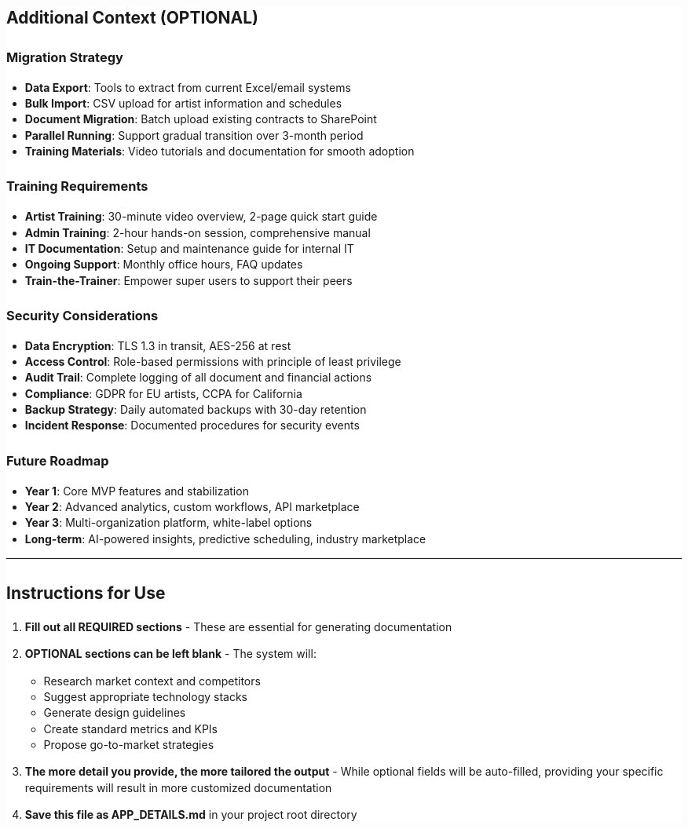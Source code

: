 ## Additional Context (OPTIONAL)

### Migration Strategy
- **Data Export**: Tools to extract from current Excel/email systems
- **Bulk Import**: CSV upload for artist information and schedules
- **Document Migration**: Batch upload existing contracts to SharePoint
- **Parallel Running**: Support gradual transition over 3-month period
- **Training Materials**: Video tutorials and documentation for smooth adoption

### Training Requirements
- **Artist Training**: 30-minute video overview, 2-page quick start guide
- **Admin Training**: 2-hour hands-on session, comprehensive manual
- **IT Documentation**: Setup and maintenance guide for internal IT
- **Ongoing Support**: Monthly office hours, FAQ updates
- **Train-the-Trainer**: Empower super users to support their peers

### Security Considerations
- **Data Encryption**: TLS 1.3 in transit, AES-256 at rest
- **Access Control**: Role-based permissions with principle of least privilege
- **Audit Trail**: Complete logging of all document and financial actions
- **Compliance**: GDPR for EU artists, CCPA for California
- **Backup Strategy**: Daily automated backups with 30-day retention
- **Incident Response**: Documented procedures for security events

### Future Roadmap
- **Year 1**: Core MVP features and stabilization
- **Year 2**: Advanced analytics, custom workflows, API marketplace
- **Year 3**: Multi-organization platform, white-label options
- **Long-term**: AI-powered insights, predictive scheduling, industry marketplace

---

## Instructions for Use

1. **Fill out all REQUIRED sections** - These are essential for generating documentation
2. **OPTIONAL sections can be left blank** - The system will:
   - Research market context and competitors
   - Suggest appropriate technology stacks
   - Generate design guidelines
   - Create standard metrics and KPIs
   - Propose go-to-market strategies

3. **The more detail you provide, the more tailored the output** - While optional fields will be auto-filled, providing your specific requirements will result in more customized documentation

4. **Save this file as APP_DETAILS.md** in your project root directory